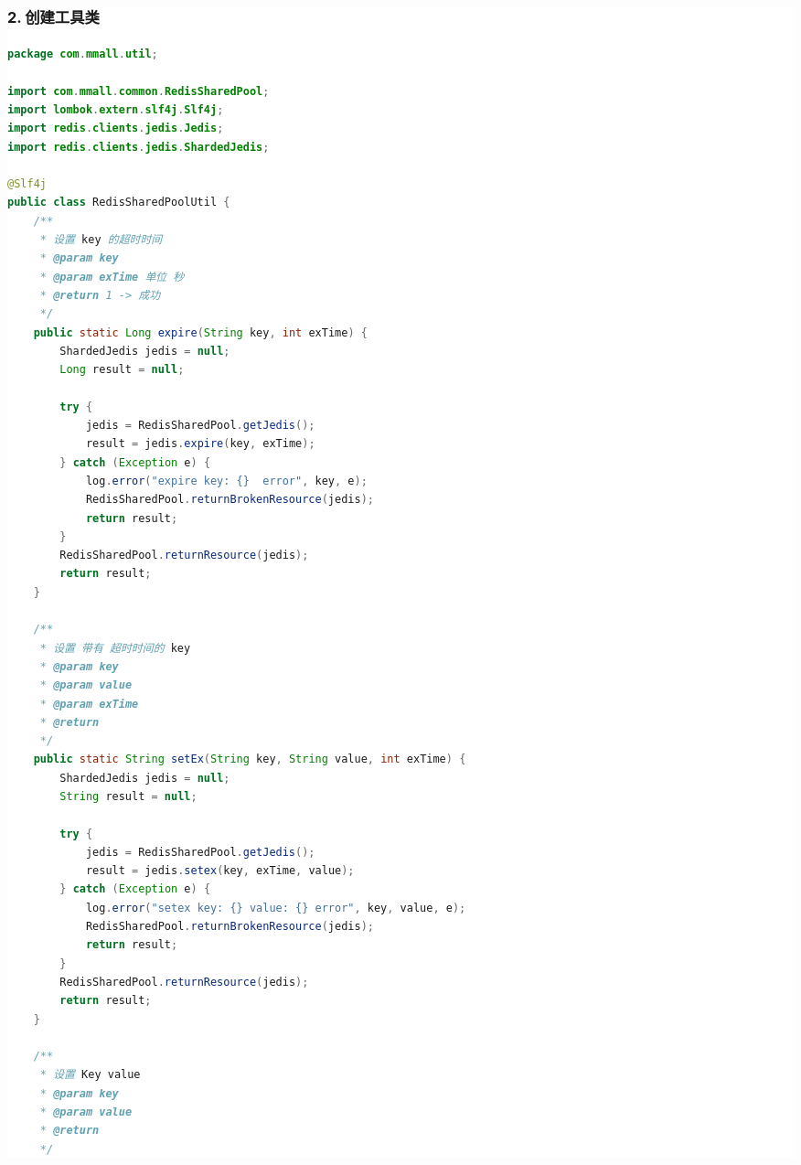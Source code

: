 ### 2. 创建工具类

```java
package com.mmall.util;

import com.mmall.common.RedisSharedPool;
import lombok.extern.slf4j.Slf4j;
import redis.clients.jedis.Jedis;
import redis.clients.jedis.ShardedJedis;

@Slf4j
public class RedisSharedPoolUtil {
    /**
     * 设置 key 的超时时间
     * @param key
     * @param exTime 单位 秒
     * @return 1 -> 成功
     */
    public static Long expire(String key, int exTime) {
        ShardedJedis jedis = null;
        Long result = null;

        try {
            jedis = RedisSharedPool.getJedis();
            result = jedis.expire(key, exTime);
        } catch (Exception e) {
            log.error("expire key: {}  error", key, e);
            RedisSharedPool.returnBrokenResource(jedis);
            return result;
        }
        RedisSharedPool.returnResource(jedis);
        return result;
    }

    /**
     * 设置 带有 超时时间的 key
     * @param key
     * @param value
     * @param exTime
     * @return
     */
    public static String setEx(String key, String value, int exTime) {
        ShardedJedis jedis = null;
        String result = null;

        try {
            jedis = RedisSharedPool.getJedis();
            result = jedis.setex(key, exTime, value);
        } catch (Exception e) {
            log.error("setex key: {} value: {} error", key, value, e);
            RedisSharedPool.returnBrokenResource(jedis);
            return result;
        }
        RedisSharedPool.returnResource(jedis);
        return result;
    }

    /**
     * 设置 Key value
     * @param key
     * @param value
     * @return
     */
```